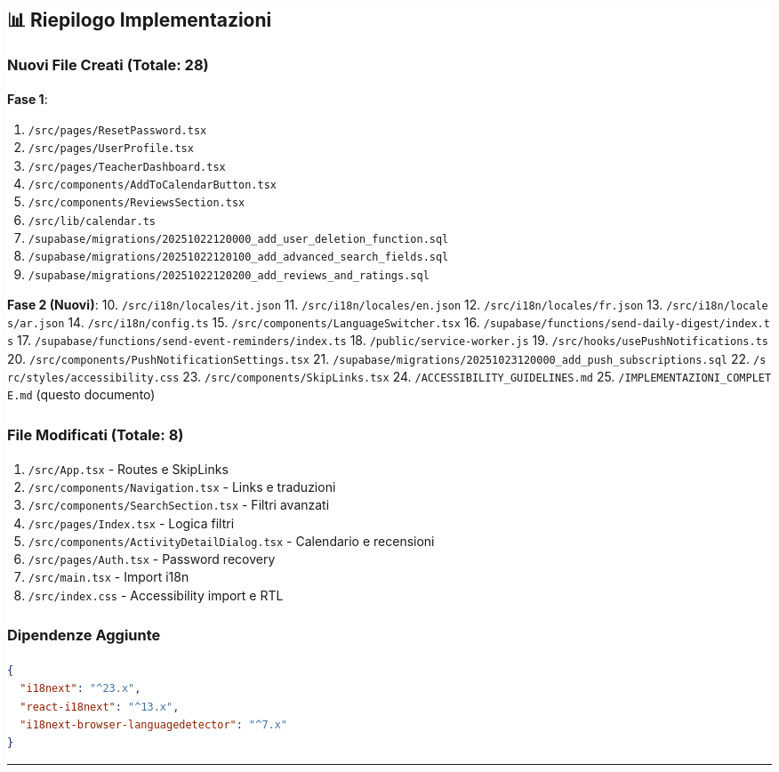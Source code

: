 ## 📊 Riepilogo Implementazioni

### Nuovi File Creati (Totale: 28)

**Fase 1**:
1. `/src/pages/ResetPassword.tsx`
2. `/src/pages/UserProfile.tsx`
3. `/src/pages/TeacherDashboard.tsx`
4. `/src/components/AddToCalendarButton.tsx`
5. `/src/components/ReviewsSection.tsx`
6. `/src/lib/calendar.ts`
7. `/supabase/migrations/20251022120000_add_user_deletion_function.sql`
8. `/supabase/migrations/20251022120100_add_advanced_search_fields.sql`
9. `/supabase/migrations/20251022120200_add_reviews_and_ratings.sql`

**Fase 2 (Nuovi)**:
10. `/src/i18n/locales/it.json`
11. `/src/i18n/locales/en.json`
12. `/src/i18n/locales/fr.json`
13. `/src/i18n/locales/ar.json`
14. `/src/i18n/config.ts`
15. `/src/components/LanguageSwitcher.tsx`
16. `/supabase/functions/send-daily-digest/index.ts`
17. `/supabase/functions/send-event-reminders/index.ts`
18. `/public/service-worker.js`
19. `/src/hooks/usePushNotifications.ts`
20. `/src/components/PushNotificationSettings.tsx`
21. `/supabase/migrations/20251023120000_add_push_subscriptions.sql`
22. `/src/styles/accessibility.css`
23. `/src/components/SkipLinks.tsx`
24. `/ACCESSIBILITY_GUIDELINES.md`
25. `/IMPLEMENTAZIONI_COMPLETE.md` (questo documento)

### File Modificati (Totale: 8)

1. `/src/App.tsx` - Routes e SkipLinks
2. `/src/components/Navigation.tsx` - Links e traduzioni
3. `/src/components/SearchSection.tsx` - Filtri avanzati
4. `/src/pages/Index.tsx` - Logica filtri
5. `/src/components/ActivityDetailDialog.tsx` - Calendario e recensioni
6. `/src/pages/Auth.tsx` - Password recovery
7. `/src/main.tsx` - Import i18n
8. `/src/index.css` - Accessibility import e RTL

### Dipendenze Aggiunte

```json
{
  "i18next": "^23.x",
  "react-i18next": "^13.x",
  "i18next-browser-languagedetector": "^7.x"
}
```

---